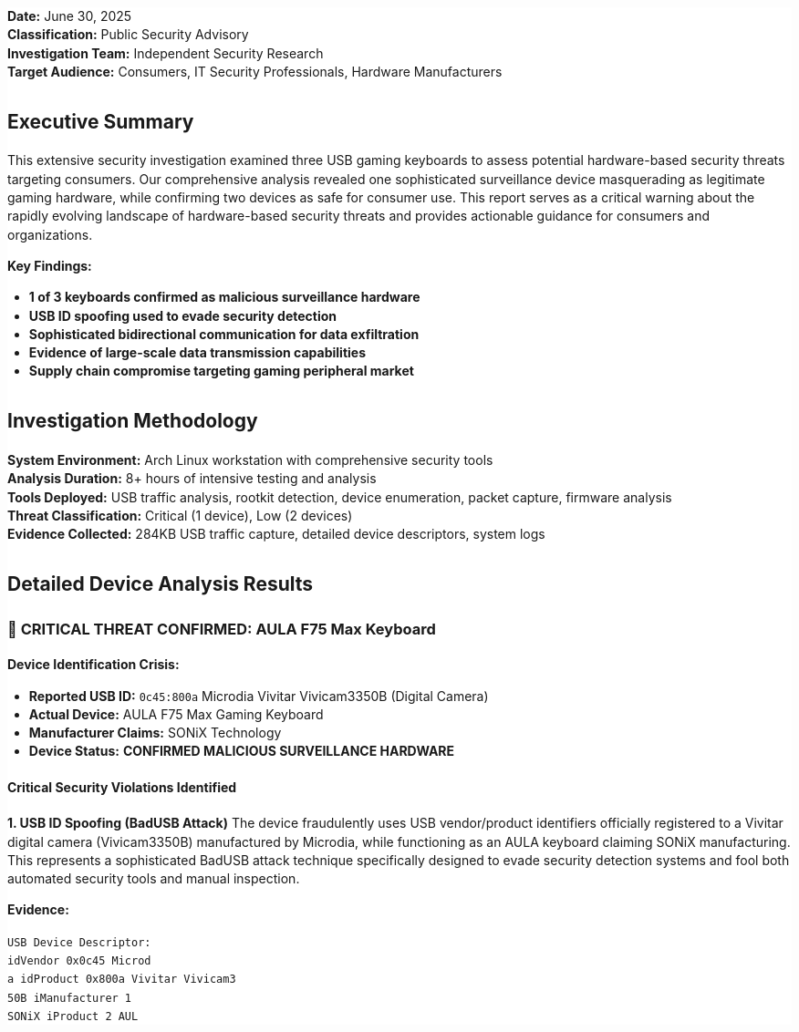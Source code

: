 **Date:** June 30, 2025  
**Classification:** Public Security Advisory  
**Investigation Team:** Independent Security Research  
**Target Audience:** Consumers, IT Security Professionals, Hardware Manufacturers

## Executive Summary

This extensive security investigation examined three USB gaming keyboards to assess potential hardware-based security threats targeting consumers. Our comprehensive analysis revealed one sophisticated surveillance device masquerading as legitimate gaming hardware, while confirming two devices as safe for consumer use. This report serves as a critical warning about the rapidly evolving landscape of hardware-based security threats and provides actionable guidance for consumers and organizations.

**Key Findings:**
- **1 of 3 keyboards confirmed as malicious surveillance hardware**
- **USB ID spoofing used to evade security detection**
- **Sophisticated bidirectional communication for data exfiltration**
- **Evidence of large-scale data transmission capabilities**
- **Supply chain compromise targeting gaming peripheral market**

## Investigation Methodology

**System Environment:** Arch Linux workstation with comprehensive security tools  
**Analysis Duration:** 8+ hours of intensive testing and analysis  
**Tools Deployed:** USB traffic analysis, rootkit detection, device enumeration, packet capture, firmware analysis  
**Threat Classification:** Critical (1 device), Low (2 devices)  
**Evidence Collected:** 284KB USB traffic capture, detailed device descriptors, system logs

## Detailed Device Analysis Results

### 🚨 **CRITICAL THREAT CONFIRMED: AULA F75 Max Keyboard**

**Device Identification Crisis:**
- **Reported USB ID:** `0c45:800a` Microdia Vivitar Vivicam3350B (Digital Camera)
- **Actual Device:** AULA F75 Max Gaming Keyboard
- **Manufacturer Claims:** SONiX Technology
- **Device Status:** **CONFIRMED MALICIOUS SURVEILLANCE HARDWARE**

#### **Critical Security Violations Identified**

**1. USB ID Spoofing (BadUSB Attack)**
The device fraudulently uses USB vendor/product identifiers officially registered to a Vivitar digital camera (Vivicam3350B) manufactured by Microdia, while functioning as an AULA keyboard claiming SONiX manufacturing. This represents a sophisticated BadUSB attack technique specifically designed to evade security detection systems and fool both automated security tools and manual inspection.

**Evidence:**

```
USB Device Descriptor:
idVendor 0x0c45 Microd
a idProduct 0x800a Vivitar Vivicam3
50B iManufacturer 1
SONiX iProduct 2 AUL
```
